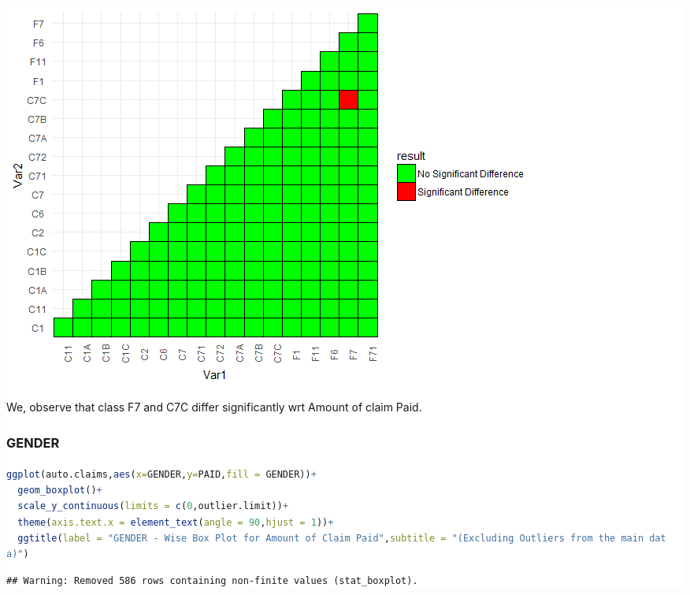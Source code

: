 ![](insurance_automoble_claims_files/figure-markdown_github/unnamed-chunk-11-1.png)

We, observe that class F7 and C7C differ significantly wrt Amount of claim Paid.

### GENDER

``` r
ggplot(auto.claims,aes(x=GENDER,y=PAID,fill = GENDER))+
  geom_boxplot()+
  scale_y_continuous(limits = c(0,outlier.limit))+
  theme(axis.text.x = element_text(angle = 90,hjust = 1))+
  ggtitle(label = "GENDER - Wise Box Plot for Amount of Claim Paid",subtitle = "(Excluding Outliers from the main data)")
```

    ## Warning: Removed 586 rows containing non-finite values (stat_boxplot).
